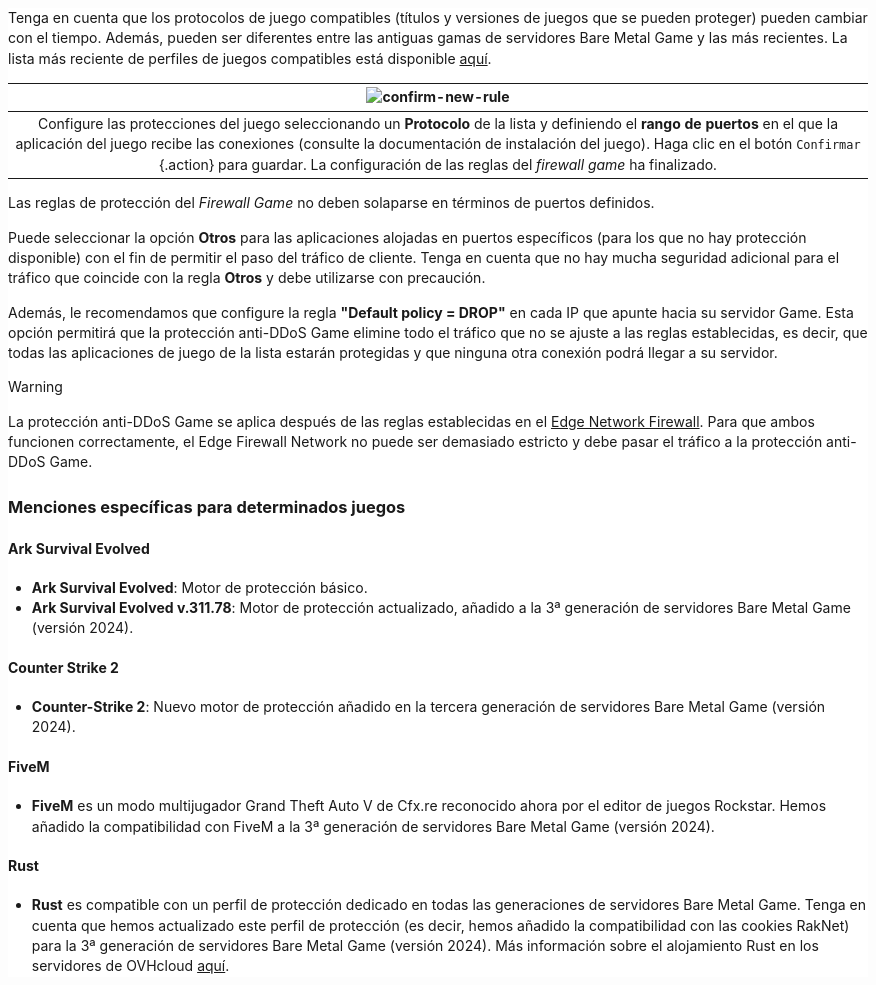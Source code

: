 Tenga en cuenta que los protocolos de juego compatibles (títulos y versiones de juegos que se pueden proteger) pueden cambiar con el tiempo. Además, pueden ser diferentes entre las antiguas gamas de servidores Bare Metal Game y las más recientes. La lista más reciente de perfiles de juegos compatibles está disponible [aquí](/links/security/ddos).

| ![confirm-new-rule](images/firewall_game_04.png) |
|:--:|
| Configure las protecciones del juego seleccionando un **Protocolo** de la lista y definiendo el **rango de puertos** en el que la aplicación del juego recibe las conexiones (consulte la documentación de instalación del juego). Haga clic en el botón `Confirmar`{.action} para guardar. La configuración de las reglas del *firewall game* ha finalizado. |

Las reglas de protección del *Firewall Game* no deben solaparse en términos de puertos definidos.

Puede seleccionar la opción **Otros** para las aplicaciones alojadas en puertos específicos (para los que no hay protección disponible) con el fin de permitir el paso del tráfico de cliente. Tenga en cuenta que no hay mucha seguridad adicional para el tráfico que coincide con la regla **Otros** y debe utilizarse con precaución.

Además, le recomendamos que configure la regla **"Default policy = DROP"** en cada IP que apunte hacia su servidor Game. Esta opción permitirá que la protección anti-DDoS Game elimine todo el tráfico que no se ajuste a las reglas establecidas, es decir, que todas las aplicaciones de juego de la lista estarán protegidas y que ninguna otra conexión podrá llegar a su servidor.

> [!warning]
> La protección anti-DDoS Game se aplica después de las reglas establecidas en el [Edge Network Firewall](/pages/bare_metal_cloud/dedicated_servers/firewall_network). Para que ambos funcionen correctamente, el Edge Firewall Network no puede ser demasiado estricto y debe pasar el tráfico a la protección anti-DDoS Game.
>

### Menciones específicas para determinados juegos

#### Ark Survival Evolved

- **Ark Survival Evolved**: Motor de protección básico.
- **Ark Survival Evolved v.311.78**: Motor de protección actualizado, añadido a la 3ª generación de servidores Bare Metal Game (versión 2024).

#### Counter Strike 2

- **Counter-Strike 2**: Nuevo motor de protección añadido en la tercera generación de servidores Bare Metal Game (versión 2024).

#### FiveM

- **FiveM** es un modo multijugador Grand Theft Auto V de Cfx.re reconocido ahora por el editor de juegos Rockstar. Hemos añadido la compatibilidad con FiveM a la 3ª generación de servidores Bare Metal Game (versión 2024).

#### Rust

- **Rust** es compatible con un perfil de protección dedicado en todas las generaciones de servidores Bare Metal Game. Tenga en cuenta que hemos actualizado este perfil de protección (es decir, hemos añadido la compatibilidad con las cookies RakNet) para la 3ª generación de servidores Bare Metal Game (versión 2024).
Más información sobre el alojamiento Rust en los servidores de OVHcloud [aquí](/links/bare-metal/bare-metal/game-rust).

